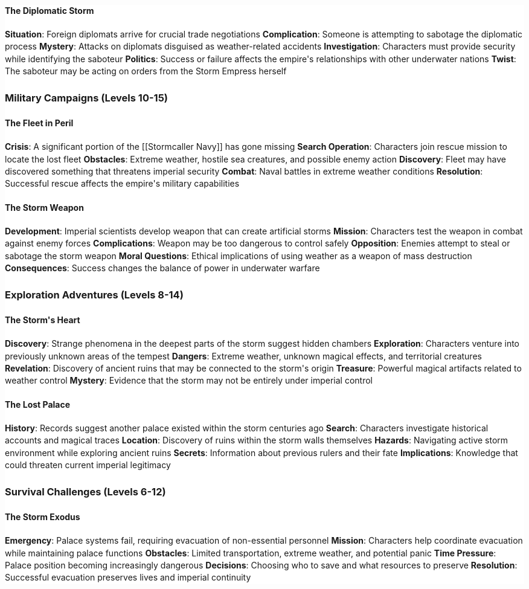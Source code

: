 #### The Diplomatic Storm
**Situation**: Foreign diplomats arrive for crucial trade negotiations
**Complication**: Someone is attempting to sabotage the diplomatic process
**Mystery**: Attacks on diplomats disguised as weather-related accidents
**Investigation**: Characters must provide security while identifying the saboteur
**Politics**: Success or failure affects the empire's relationships with other underwater nations
**Twist**: The saboteur may be acting on orders from the Storm Empress herself

### Military Campaigns (Levels 10-15)

#### The Fleet in Peril
**Crisis**: A significant portion of the [[Stormcaller Navy]] has gone missing
**Search Operation**: Characters join rescue mission to locate the lost fleet
**Obstacles**: Extreme weather, hostile sea creatures, and possible enemy action
**Discovery**: Fleet may have discovered something that threatens imperial security
**Combat**: Naval battles in extreme weather conditions
**Resolution**: Successful rescue affects the empire's military capabilities

#### The Storm Weapon
**Development**: Imperial scientists develop weapon that can create artificial storms
**Mission**: Characters test the weapon in combat against enemy forces
**Complications**: Weapon may be too dangerous to control safely
**Opposition**: Enemies attempt to steal or sabotage the storm weapon
**Moral Questions**: Ethical implications of using weather as a weapon of mass destruction
**Consequences**: Success changes the balance of power in underwater warfare

### Exploration Adventures (Levels 8-14)

#### The Storm's Heart
**Discovery**: Strange phenomena in the deepest parts of the storm suggest hidden chambers
**Exploration**: Characters venture into previously unknown areas of the tempest
**Dangers**: Extreme weather, unknown magical effects, and territorial creatures
**Revelation**: Discovery of ancient ruins that may be connected to the storm's origin
**Treasure**: Powerful magical artifacts related to weather control
**Mystery**: Evidence that the storm may not be entirely under imperial control

#### The Lost Palace
**History**: Records suggest another palace existed within the storm centuries ago
**Search**: Characters investigate historical accounts and magical traces
**Location**: Discovery of ruins within the storm walls themselves
**Hazards**: Navigating active storm environment while exploring ancient ruins
**Secrets**: Information about previous rulers and their fate
**Implications**: Knowledge that could threaten current imperial legitimacy

### Survival Challenges (Levels 6-12)

#### The Storm Exodus
**Emergency**: Palace systems fail, requiring evacuation of non-essential personnel
**Mission**: Characters help coordinate evacuation while maintaining palace functions
**Obstacles**: Limited transportation, extreme weather, and potential panic
**Time Pressure**: Palace position becoming increasingly dangerous
**Decisions**: Choosing who to save and what resources to preserve
**Resolution**: Successful evacuation preserves lives and imperial continuity
